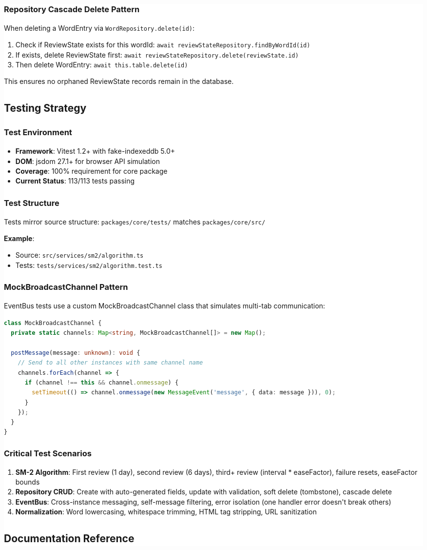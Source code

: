 ### Repository Cascade Delete Pattern

When deleting a WordEntry via `WordRepository.delete(id)`:
1. Check if ReviewState exists for this wordId: `await reviewStateRepository.findByWordId(id)`
2. If exists, delete ReviewState first: `await reviewStateRepository.delete(reviewState.id)`
3. Then delete WordEntry: `await this.table.delete(id)`

This ensures no orphaned ReviewState records remain in the database.

## Testing Strategy

### Test Environment
- **Framework**: Vitest 1.2+ with fake-indexeddb 5.0+
- **DOM**: jsdom 27.1+ for browser API simulation
- **Coverage**: 100% requirement for core package
- **Current Status**: 113/113 tests passing

### Test Structure
Tests mirror source structure: `packages/core/tests/` matches `packages/core/src/`

**Example**:
- Source: `src/services/sm2/algorithm.ts`
- Tests: `tests/services/sm2/algorithm.test.ts`

### MockBroadcastChannel Pattern
EventBus tests use a custom MockBroadcastChannel class that simulates multi-tab communication:
```typescript
class MockBroadcastChannel {
  private static channels: Map<string, MockBroadcastChannel[]> = new Map();

  postMessage(message: unknown): void {
    // Send to all other instances with same channel name
    channels.forEach(channel => {
      if (channel !== this && channel.onmessage) {
        setTimeout(() => channel.onmessage(new MessageEvent('message', { data: message })), 0);
      }
    });
  }
}
```

### Critical Test Scenarios
1. **SM-2 Algorithm**: First review (1 day), second review (6 days), third+ review (interval * easeFactor), failure resets, easeFactor bounds
2. **Repository CRUD**: Create with auto-generated fields, update with validation, soft delete (tombstone), cascade delete
3. **EventBus**: Cross-instance messaging, self-message filtering, error isolation (one handler error doesn't break others)
4. **Normalization**: Word lowercasing, whitespace trimming, HTML tag stripping, URL sanitization

## Documentation Reference
